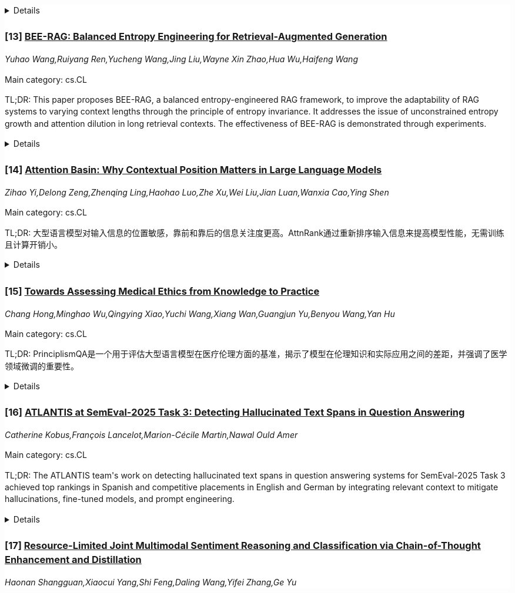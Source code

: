 
<details><summary>Details</summary></details>


### [13] [BEE-RAG: Balanced Entropy Engineering for Retrieval-Augmented Generation](https://arxiv.org/abs/2508.05100)
*Yuhao Wang,Ruiyang Ren,Yucheng Wang,Jing Liu,Wayne Xin Zhao,Hua Wu,Haifeng Wang*

Main category: cs.CL

TL;DR: This paper proposes BEE-RAG, a balanced entropy-engineered RAG framework, to improve the adaptability of RAG systems to varying context lengths through the principle of entropy invariance. It addresses the issue of unconstrained entropy growth and attention dilution in long retrieval contexts. The effectiveness of BEE-RAG is demonstrated through experiments.


<details><summary>Details</summary></details>


### [14] [Attention Basin: Why Contextual Position Matters in Large Language Models](https://arxiv.org/abs/2508.05128)
*Zihao Yi,Delong Zeng,Zhenqing Ling,Haohao Luo,Zhe Xu,Wei Liu,Jian Luan,Wanxia Cao,Ying Shen*

Main category: cs.CL

TL;DR: 大型语言模型对输入信息的位置敏感，靠前和靠后的信息关注度更高。AttnRank通过重新排序输入信息来提高模型性能，无需训练且计算开销小。


<details><summary>Details</summary></details>


### [15] [Towards Assessing Medical Ethics from Knowledge to Practice](https://arxiv.org/abs/2508.05132)
*Chang Hong,Minghao Wu,Qingying Xiao,Yuchi Wang,Xiang Wan,Guangjun Yu,Benyou Wang,Yan Hu*

Main category: cs.CL

TL;DR: PrinciplismQA是一个用于评估大型语言模型在医疗伦理方面的基准，揭示了模型在伦理知识和实际应用之间的差距，并强调了医学领域微调的重要性。


<details><summary>Details</summary></details>


### [16] [ATLANTIS at SemEval-2025 Task 3: Detecting Hallucinated Text Spans in Question Answering](https://arxiv.org/abs/2508.05179)
*Catherine Kobus,François Lancelot,Marion-Cécile Martin,Nawal Ould Amer*

Main category: cs.CL

TL;DR: The ATLANTIS team's work on detecting hallucinated text spans in question answering systems for SemEval-2025 Task 3 achieved top rankings in Spanish and competitive placements in English and German by integrating relevant context to mitigate hallucinations, fine-tuned models, and prompt engineering.


<details><summary>Details</summary></details>


### [17] [Resource-Limited Joint Multimodal Sentiment Reasoning and Classification via Chain-of-Thought Enhancement and Distillation](https://arxiv.org/abs/2508.05234)
*Haonan Shangguan,Xiaocui Yang,Shi Feng,Daling Wang,Yifei Zhang,Ge Yu*
